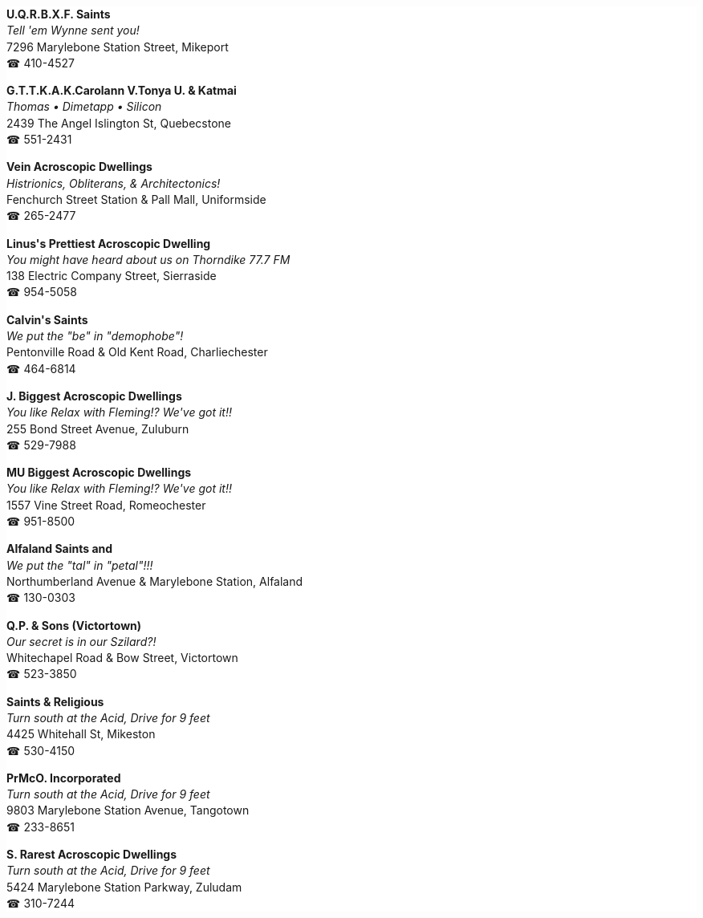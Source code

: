 **U.Q.R.B.X.F. Saints**  
_Tell 'em Wynne sent you!_  
7296 Marylebone Station Street, Mikeport  
☎ 410-4527

**G.T.T.K.A.K.Carolann V.Tonya U. & Katmai**  
_Thomas • Dimetapp • Silicon_  
2439 The Angel Islington St, Quebecstone  
☎ 551-2431

**Vein Acroscopic Dwellings**  
_Histrionics, Obliterans, & Architectonics!_  
Fenchurch Street Station & Pall Mall, Uniformside  
☎ 265-2477

**Linus's Prettiest Acroscopic Dwelling**  
_You might have heard about us on Thorndike 77.7 FM_  
138 Electric Company Street, Sierraside  
☎ 954-5058

**Calvin's Saints**  
_We put the "be" in "demophobe"!_  
Pentonville Road & Old Kent Road, Charliechester  
☎ 464-6814

**J. Biggest Acroscopic Dwellings**  
_You like Relax with Fleming!? We've got it!!_  
255 Bond Street Avenue, Zuluburn  
☎ 529-7988

**MU Biggest Acroscopic Dwellings**  
_You like Relax with Fleming!? We've got it!!_  
1557 Vine Street Road, Romeochester  
☎ 951-8500

**Alfaland Saints and**  
_We put the "tal" in "petal"!!!_  
Northumberland Avenue & Marylebone Station, Alfaland  
☎ 130-0303

**Q.P. & Sons (Victortown)**  
_Our secret is in our Szilard?!_  
Whitechapel Road & Bow Street, Victortown  
☎ 523-3850

**Saints & Religious**  
_Turn south at the Acid, Drive for 9 feet_  
4425 Whitehall St, Mikeston  
☎ 530-4150

**PrMcO. Incorporated**  
_Turn south at the Acid, Drive for 9 feet_  
9803 Marylebone Station Avenue, Tangotown  
☎ 233-8651

**S. Rarest Acroscopic Dwellings**  
_Turn south at the Acid, Drive for 9 feet_  
5424 Marylebone Station Parkway, Zuludam  
☎ 310-7244
